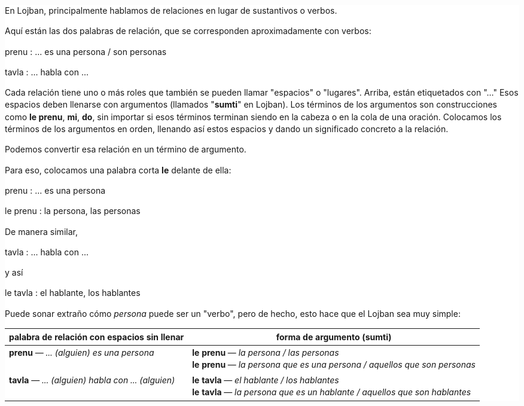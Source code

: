 En Lojban, principalmente hablamos de relaciones en lugar de sustantivos o verbos.

Aquí están las dos palabras de relación, que se corresponden aproximadamente con verbos:

prenu
: ... es una persona / son personas

tavla
: ... habla con ...

Cada relación tiene uno o más roles que también se pueden llamar "espacios" o "lugares". Arriba, están etiquetados con "..." Esos espacios deben llenarse con argumentos (llamados "**sumti**" en Lojban). Los términos de los argumentos son construcciones como **le prenu**, **mi**, **do**, sin importar si esos términos terminan siendo en la cabeza o en la cola de una oración. Colocamos los términos de los argumentos en orden, llenando así estos espacios y dando un significado concreto a la relación.

Podemos convertir esa relación en un término de argumento.

Para eso, colocamos una palabra corta **le** delante de ella:

prenu
: ... es una persona

le prenu
: la persona, las personas

De manera similar,

tavla
: ... habla con ...

y así

le tavla
: el hablante, los hablantes

Puede sonar extraño cómo _persona_ puede ser un "verbo", pero de hecho, esto hace que el Lojban sea muy simple:

<table>
<thead>
<tr>
<th>palabra de relación con espacios sin llenar</th>
<th>forma de argumento (<b>sumti</b>)</th></tr>
</thead>
<tbody>
<tr>
<td><b>prenu</b> — <i>... (alguien) es una persona</i> </td>
<td><b>le prenu</b> — <i>la persona / las personas</i>
    <br/><b>le prenu</b> — <i>la persona que es una persona / aquellos que son personas</i>
</td></tr>
<tr>
<td><b>tavla</b> — <i>... (alguien) habla con ... (alguien)</i> </td>
<td><b>le tavla</b> — <i>el hablante / los hablantes</i>
    <br/><b>le tavla</b> — <i>la persona que es un hablante / aquellos que son hablantes</i>
</td></tr>
</tbody></table>
